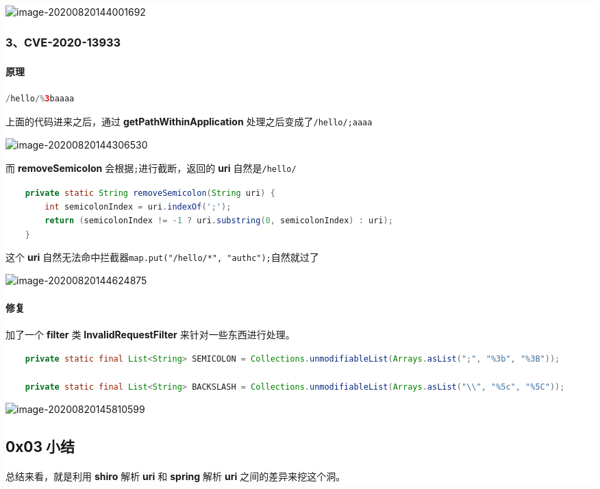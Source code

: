 ![image-20200820144001692](https://shs3.b.qianxin.com/butian_public/fd018ce02481fed8d2ae36556a5be813e.jpg)

### 3、CVE-2020-13933

#### 原理

```php
/hello/%3baaaa
```

上面的代码进来之后，通过 **getPathWithinApplication** 处理之后变成了`/hello/;aaaa`

![image-20200820144306530](https://shs3.b.qianxin.com/butian_public/f91e4e860d8f2fb57a66feb831c4566a5.jpg)

而 **removeSemicolon** 会根据`;`进行截断，返回的 **uri** 自然是`/hello/`

```java
    private static String removeSemicolon(String uri) {
        int semicolonIndex = uri.indexOf(';');
        return (semicolonIndex != -1 ? uri.substring(0, semicolonIndex) : uri);
    }
```

这个 **uri** 自然无法命中拦截器`map.put("/hello/*", "authc");`自然就过了

![image-20200820144624875](https://shs3.b.qianxin.com/butian_public/f29dea7592f5b3cccfce0b131659258b4.jpg)

#### 修复

加了一个 **filter** 类 **InvalidRequestFilter** 来针对一些东西进行处理。

```java
    private static final List<String> SEMICOLON = Collections.unmodifiableList(Arrays.asList(";", "%3b", "%3B"));

    private static final List<String> BACKSLASH = Collections.unmodifiableList(Arrays.asList("\\", "%5c", "%5C"));
```

![image-20200820145810599](https://shs3.b.qianxin.com/butian_public/fd89a66028d199c018fba4f3b573ff197.jpg)

0x03 小结
-------

总结来看，就是利用 **shiro** 解析 **uri** 和 **spring** 解析 **uri** 之间的差异来挖这个洞。